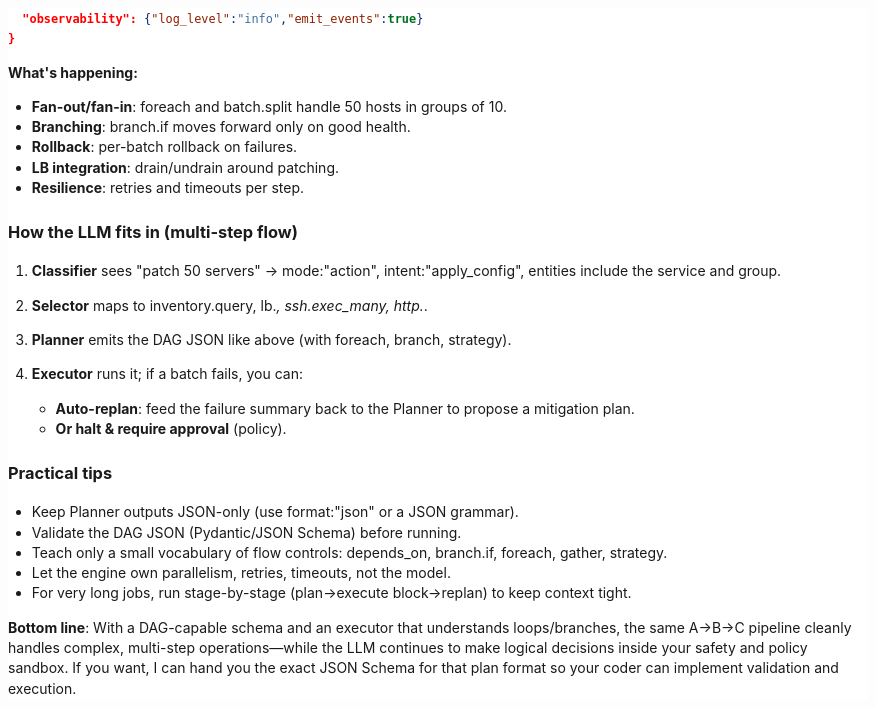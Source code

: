 ```json
  "observability": {"log_level":"info","emit_events":true}
}
```

**What's happening:**

- **Fan-out/fan-in**: foreach and batch.split handle 50 hosts in groups of 10.
- **Branching**: branch.if moves forward only on good health.
- **Rollback**: per-batch rollback on failures.
- **LB integration**: drain/undrain around patching.
- **Resilience**: retries and timeouts per step.

### How the LLM fits in (multi-step flow)

1. **Classifier** sees "patch 50 servers" → mode:"action", intent:"apply_config", entities include the service and group.

2. **Selector** maps to inventory.query, lb.*, ssh.exec_many, http.*.

3. **Planner** emits the DAG JSON like above (with foreach, branch, strategy).

4. **Executor** runs it; if a batch fails, you can:
   - **Auto-replan**: feed the failure summary back to the Planner to propose a mitigation plan.
   - **Or halt & require approval** (policy).

### Practical tips

- Keep Planner outputs JSON-only (use format:"json" or a JSON grammar).
- Validate the DAG JSON (Pydantic/JSON Schema) before running.
- Teach only a small vocabulary of flow controls: depends_on, branch.if, foreach, gather, strategy.
- Let the engine own parallelism, retries, timeouts, not the model.
- For very long jobs, run stage-by-stage (plan→execute block→replan) to keep context tight.

**Bottom line**: With a DAG-capable schema and an executor that understands loops/branches, the same A→B→C pipeline cleanly handles complex, multi-step operations—while the LLM continues to make logical decisions inside your safety and policy sandbox. If you want, I can hand you the exact JSON Schema for that plan format so your coder can implement validation and execution.